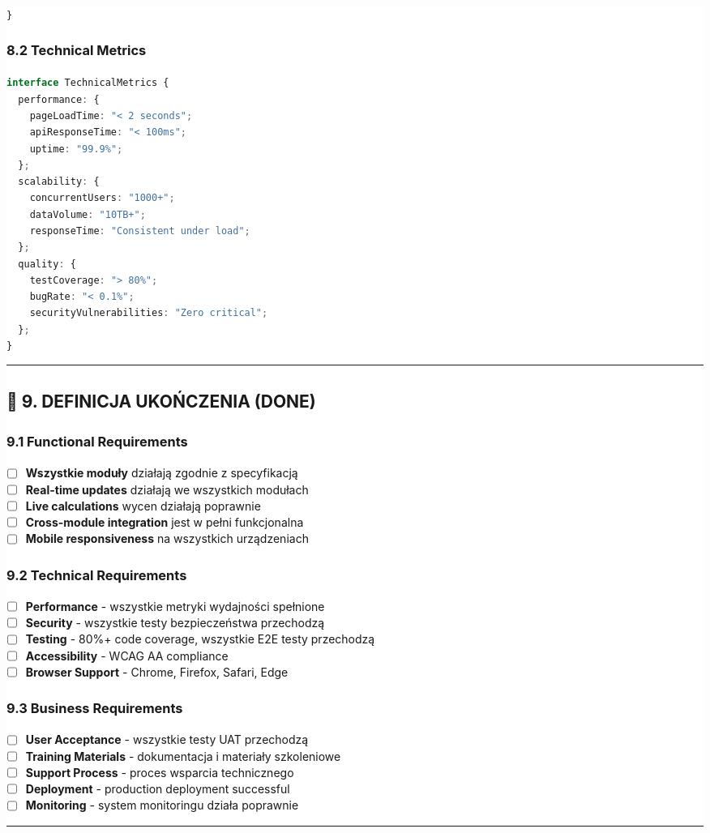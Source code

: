 ```typescript
}
```

### **8.2 Technical Metrics**

```typescript
interface TechnicalMetrics {
  performance: {
    pageLoadTime: "< 2 seconds";
    apiResponseTime: "< 100ms";
    uptime: "99.9%";
  };
  scalability: {
    concurrentUsers: "1000+";
    dataVolume: "10TB+";
    responseTime: "Consistent under load";
  };
  quality: {
    testCoverage: "> 80%";
    bugRate: "< 0.1%";
    securityVulnerabilities: "Zero critical";
  };
}
```

---

## 🎯 **9. DEFINICJA UKOŃCZENIA (DONE)**

### **9.1 Functional Requirements**

- [ ] **Wszystkie moduły** działają zgodnie z specyfikacją
- [ ] **Real-time updates** działają we wszystkich modułach
- [ ] **Live calculations** wycen działają poprawnie
- [ ] **Cross-module integration** jest w pełni funkcjonalna
- [ ] **Mobile responsiveness** na wszystkich urządzeniach

### **9.2 Technical Requirements**

- [ ] **Performance** - wszystkie metryki wydajności spełnione
- [ ] **Security** - wszystkie testy bezpieczeństwa przechodzą
- [ ] **Testing** - 80%+ code coverage, wszystkie E2E testy przechodzą
- [ ] **Accessibility** - WCAG AA compliance
- [ ] **Browser Support** - Chrome, Firefox, Safari, Edge

### **9.3 Business Requirements**

- [ ] **User Acceptance** - wszystkie testy UAT przechodzą
- [ ] **Training Materials** - dokumentacja i materiały szkoleniowe
- [ ] **Support Process** - proces wsparcia technicznego
- [ ] **Deployment** - production deployment successful
- [ ] **Monitoring** - system monitoringu działa poprawnie

---